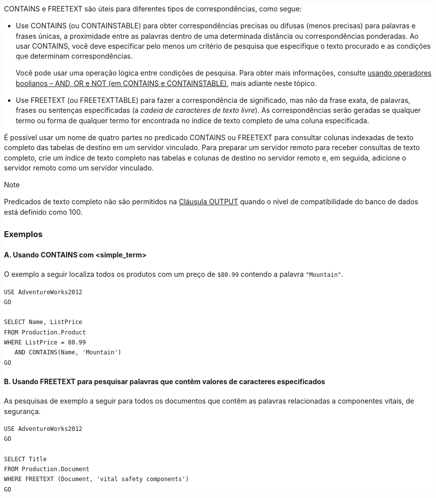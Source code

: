  CONTAINS e FREETEXT são úteis para diferentes tipos de correspondências, como segue:  
  
-   Use CONTAINS (ou CONTAINSTABLE) para obter correspondências precisas ou difusas (menos precisas) para palavras e frases únicas, a proximidade entre as palavras dentro de uma determinada distância ou correspondências ponderadas. Ao usar CONTAINS, você deve especificar pelo menos um critério de pesquisa que especifique o texto procurado e as condições que determinam correspondências.  
  
     Você pode usar uma operação lógica entre condições de pesquisa. Para obter mais informações, consulte [usando operadores boolianos – AND, OR e NOT (em CONTAINS e CONTAINSTABLE)](#Using_Boolean_Operators), mais adiante neste tópico.  
  
-   Use FREETEXT (ou FREETEXTTABLE) para fazer a correspondência de significado, mas não da frase exata, de palavras, frases ou sentenças especificadas (a *cadeia de caracteres de texto livre*). As correspondências serão geradas se qualquer termo ou forma de qualquer termo for encontrada no índice de texto completo de uma coluna especificada.  
  
 É possível usar um nome de quatro partes no predicado CONTAINS ou FREETEXT para consultar colunas indexadas de texto completo das tabelas de destino em um servidor vinculado. Para preparar um servidor remoto para receber consultas de texto completo, crie um índice de texto completo nas tabelas e colunas de destino no servidor remoto e, em seguida, adicione o servidor remoto como um servidor vinculado.  
  
> [!NOTE]  
>  Predicados de texto completo não são permitidos na [Cláusula OUTPUT](/sql/t-sql/queries/output-clause-transact-sql) quando o nível de compatibilidade do banco de dados está definido como 100.  
  
 
  
### <a name="examples"></a>Exemplos  
  
#### <a name="a-using-contains-with-simpleterm"></a>A. Usando CONTAINS com <simple_term>  
 O exemplo a seguir localiza todos os produtos com um preço de `$80.99` contendo a palavra `"Mountain"`.  
  
```  
USE AdventureWorks2012  
GO  
  
SELECT Name, ListPrice  
FROM Production.Product  
WHERE ListPrice = 80.99  
   AND CONTAINS(Name, 'Mountain')  
GO  
```  
  
#### <a name="b-using-freetext-to-search-for-words-containing-specified-character-values"></a>B. Usando FREETEXT para pesquisar palavras que contêm valores de caracteres especificados  
 As pesquisas de exemplo a seguir para todos os documentos que contêm as palavras relacionadas a componentes vitais, de segurança.  
  
```  
USE AdventureWorks2012  
GO  
  
SELECT Title  
FROM Production.Document  
WHERE FREETEXT (Document, 'vital safety components')  
GO  
```  
  
